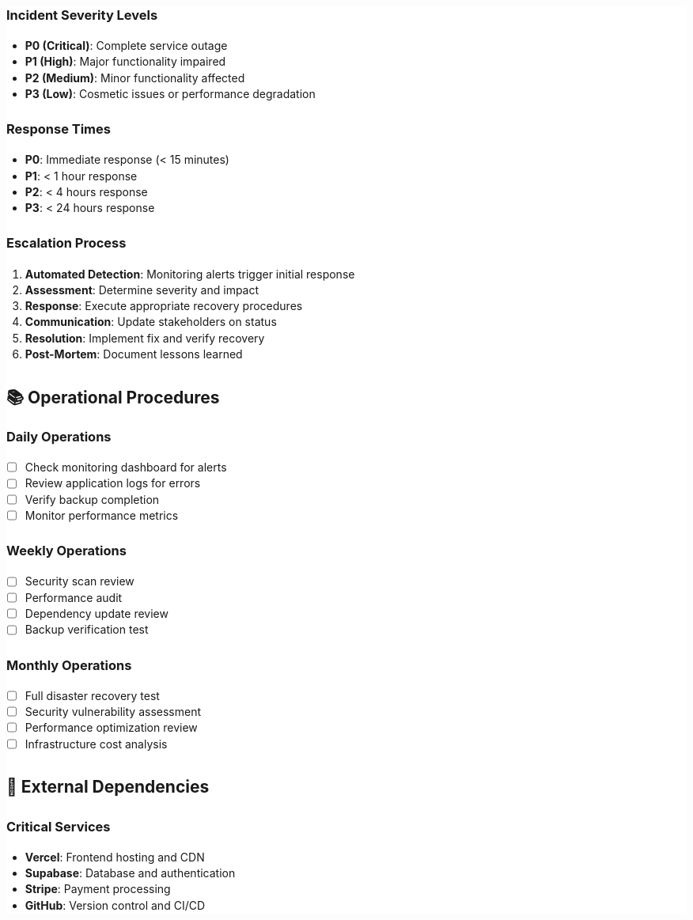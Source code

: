 ### Incident Severity Levels
- **P0 (Critical)**: Complete service outage
- **P1 (High)**: Major functionality impaired
- **P2 (Medium)**: Minor functionality affected
- **P3 (Low)**: Cosmetic issues or performance degradation

### Response Times
- **P0**: Immediate response (< 15 minutes)
- **P1**: < 1 hour response
- **P2**: < 4 hours response
- **P3**: < 24 hours response

### Escalation Process
1. **Automated Detection**: Monitoring alerts trigger initial response
2. **Assessment**: Determine severity and impact
3. **Response**: Execute appropriate recovery procedures
4. **Communication**: Update stakeholders on status
5. **Resolution**: Implement fix and verify recovery
6. **Post-Mortem**: Document lessons learned

## 📚 Operational Procedures

### Daily Operations
- [ ] Check monitoring dashboard for alerts
- [ ] Review application logs for errors
- [ ] Verify backup completion
- [ ] Monitor performance metrics

### Weekly Operations
- [ ] Security scan review
- [ ] Performance audit
- [ ] Dependency update review
- [ ] Backup verification test

### Monthly Operations
- [ ] Full disaster recovery test
- [ ] Security vulnerability assessment
- [ ] Performance optimization review
- [ ] Infrastructure cost analysis

## 🔗 External Dependencies

### Critical Services
- **Vercel**: Frontend hosting and CDN
- **Supabase**: Database and authentication
- **Stripe**: Payment processing
- **GitHub**: Version control and CI/CD
